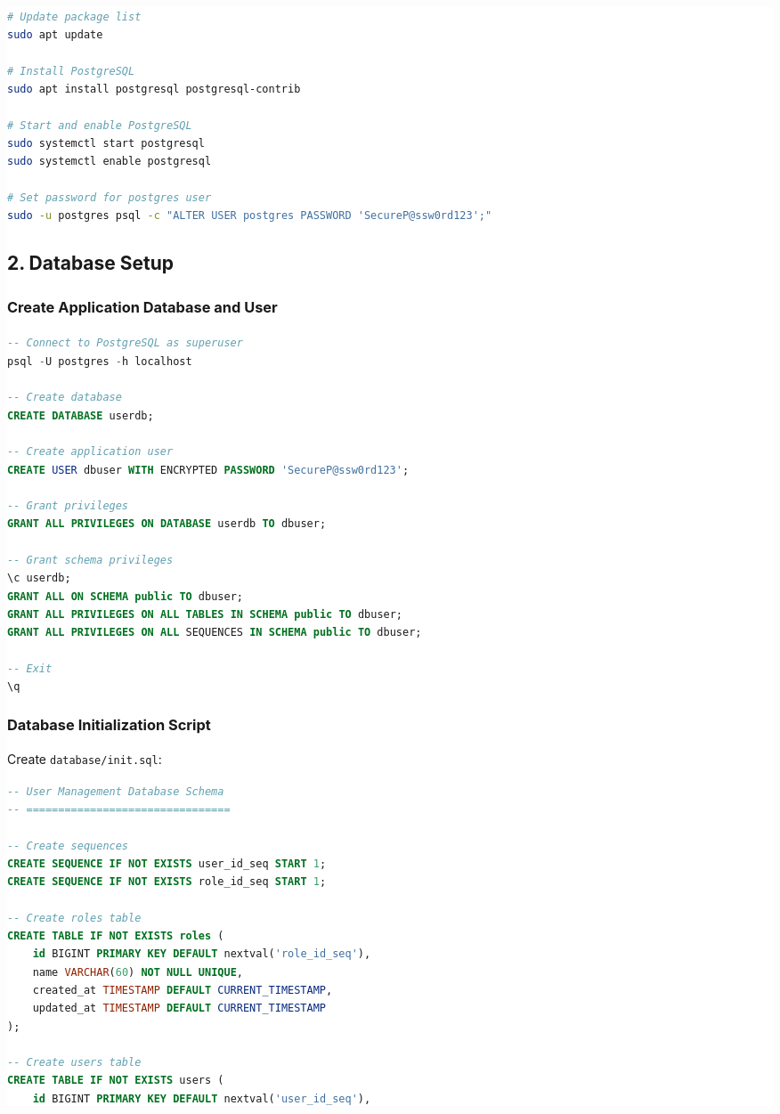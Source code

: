 ```bash
# Update package list
sudo apt update

# Install PostgreSQL
sudo apt install postgresql postgresql-contrib

# Start and enable PostgreSQL
sudo systemctl start postgresql
sudo systemctl enable postgresql

# Set password for postgres user
sudo -u postgres psql -c "ALTER USER postgres PASSWORD 'SecureP@ssw0rd123';"
```

## 2. Database Setup

### Create Application Database and User

```sql
-- Connect to PostgreSQL as superuser
psql -U postgres -h localhost

-- Create database
CREATE DATABASE userdb;

-- Create application user
CREATE USER dbuser WITH ENCRYPTED PASSWORD 'SecureP@ssw0rd123';

-- Grant privileges
GRANT ALL PRIVILEGES ON DATABASE userdb TO dbuser;

-- Grant schema privileges
\c userdb;
GRANT ALL ON SCHEMA public TO dbuser;
GRANT ALL PRIVILEGES ON ALL TABLES IN SCHEMA public TO dbuser;
GRANT ALL PRIVILEGES ON ALL SEQUENCES IN SCHEMA public TO dbuser;

-- Exit
\q
```

### Database Initialization Script

Create `database/init.sql`:

```sql
-- User Management Database Schema
-- ================================

-- Create sequences
CREATE SEQUENCE IF NOT EXISTS user_id_seq START 1;
CREATE SEQUENCE IF NOT EXISTS role_id_seq START 1;

-- Create roles table
CREATE TABLE IF NOT EXISTS roles (
    id BIGINT PRIMARY KEY DEFAULT nextval('role_id_seq'),
    name VARCHAR(60) NOT NULL UNIQUE,
    created_at TIMESTAMP DEFAULT CURRENT_TIMESTAMP,
    updated_at TIMESTAMP DEFAULT CURRENT_TIMESTAMP
);

-- Create users table
CREATE TABLE IF NOT EXISTS users (
    id BIGINT PRIMARY KEY DEFAULT nextval('user_id_seq'),
```